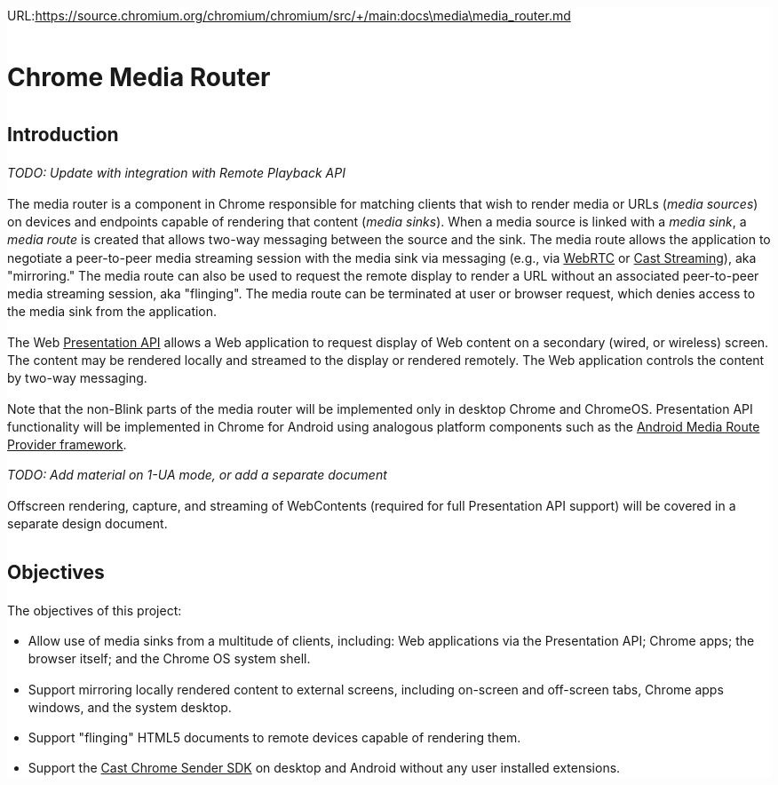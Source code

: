 URL:https://source.chromium.org/chromium/chromium/src/+/main:docs\media\media_router.md
# Chrome Media Router

## Introduction

*TODO: Update with integration with Remote Playback API*

The media router is a component in Chrome responsible for matching clients that
wish to render media or URLs (_media sources_) on devices and endpoints capable
of rendering that content (_media sinks_). When a media source is linked with a
_media sink_, a _media route_ is created that allows two-way messaging between
the source and the sink. The media route allows the application to negotiate a
peer-to-peer media streaming session with the media sink via messaging (e.g.,
via [WebRTC](http://www.webrtc.org/) or [Cast Streaming](https://cs.chromium.org/chromium/src/components/mirroring/)),
aka "mirroring." The media route can also be used to request the remote display
to render a URL without an associated peer-to-peer media streaming session, aka
"flinging". The media route can be terminated at user or browser request,
which denies access to the media sink from the application.

The Web [Presentation API](http://w3c.github.io/presentation-api/) allows a Web
application to request display of Web content on a secondary (wired, or
wireless) screen. The content may be rendered locally and streamed to the
display or rendered remotely. The Web application controls the content by
two-way messaging.

Note that the non-Blink parts of the media router will be implemented only in
desktop Chrome and ChromeOS. Presentation API functionality will be implemented
in Chrome for Android using analogous platform components such as the [Android
Media Route Provider
framework](https://developer.android.com/guide/topics/media/mediarouteprovider.html).

*TODO: Add material on 1-UA mode, or add a separate document*

Offscreen rendering, capture, and streaming of WebContents (required for full
Presentation API support) will be covered in a separate design document.

## Objectives

The objectives of this project:

* Allow use of media sinks from a multitude of clients, including: Web
  applications via the Presentation API;
  Chrome apps; the browser itself; and the Chrome OS system shell.

* Support mirroring locally rendered content to external screens, including
  on-screen and off-screen tabs, Chrome apps windows, and the system desktop.

* Support "flinging" HTML5 documents to remote devices capable of rendering
  them.

* Support the [Cast Chrome Sender
  SDK](https://developers.google.com/cast/docs/reference/chrome/) on desktop and
  Android without any user installed extensions.
